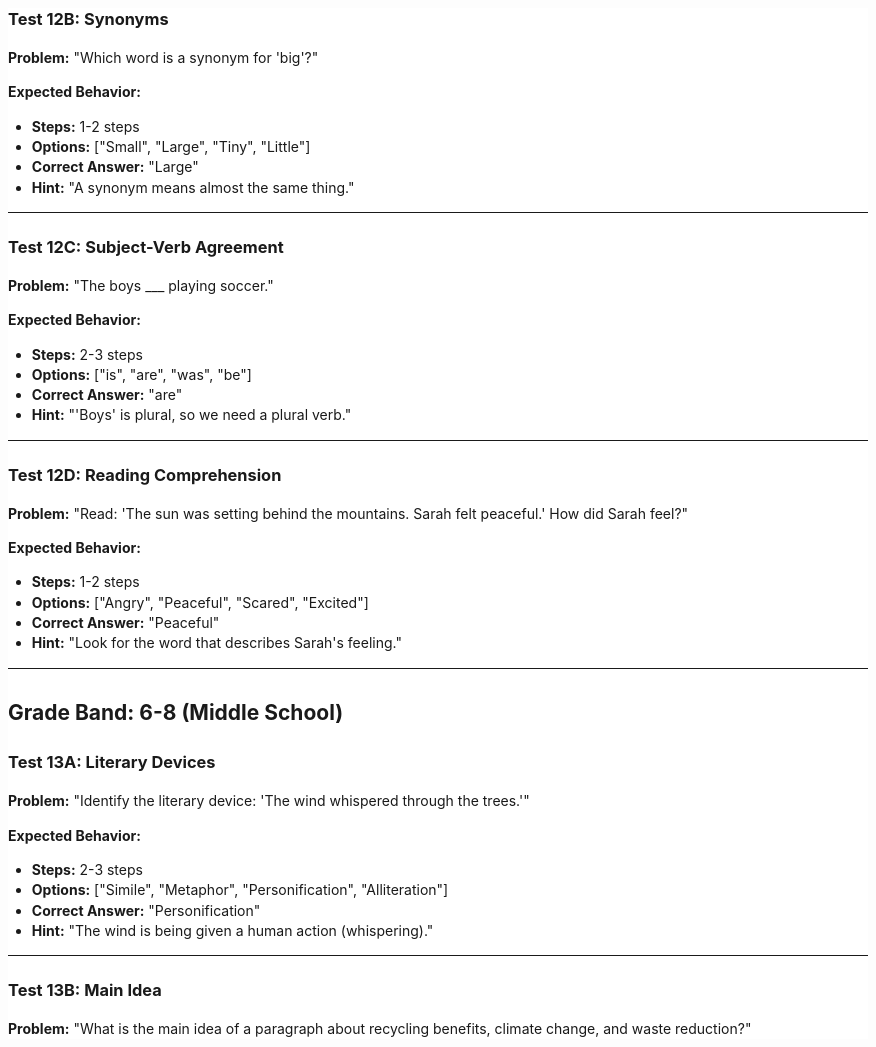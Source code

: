
### **Test 12B: Synonyms**
**Problem:** "Which word is a synonym for 'big'?"

**Expected Behavior:**
- **Steps:** 1-2 steps
- **Options:** ["Small", "Large", "Tiny", "Little"]
- **Correct Answer:** "Large"
- **Hint:** "A synonym means almost the same thing."

---

### **Test 12C: Subject-Verb Agreement**
**Problem:** "The boys ___ playing soccer."

**Expected Behavior:**
- **Steps:** 2-3 steps
- **Options:** ["is", "are", "was", "be"]
- **Correct Answer:** "are"
- **Hint:** "'Boys' is plural, so we need a plural verb."

---

### **Test 12D: Reading Comprehension**
**Problem:** "Read: 'The sun was setting behind the mountains. Sarah felt peaceful.' How did Sarah feel?"

**Expected Behavior:**
- **Steps:** 1-2 steps
- **Options:** ["Angry", "Peaceful", "Scared", "Excited"]
- **Correct Answer:** "Peaceful"
- **Hint:** "Look for the word that describes Sarah's feeling."

---

## **Grade Band: 6-8 (Middle School)**

### **Test 13A: Literary Devices**
**Problem:** "Identify the literary device: 'The wind whispered through the trees.'"

**Expected Behavior:**
- **Steps:** 2-3 steps
- **Options:** ["Simile", "Metaphor", "Personification", "Alliteration"]
- **Correct Answer:** "Personification"
- **Hint:** "The wind is being given a human action (whispering)."

---

### **Test 13B: Main Idea**
**Problem:** "What is the main idea of a paragraph about recycling benefits, climate change, and waste reduction?"
